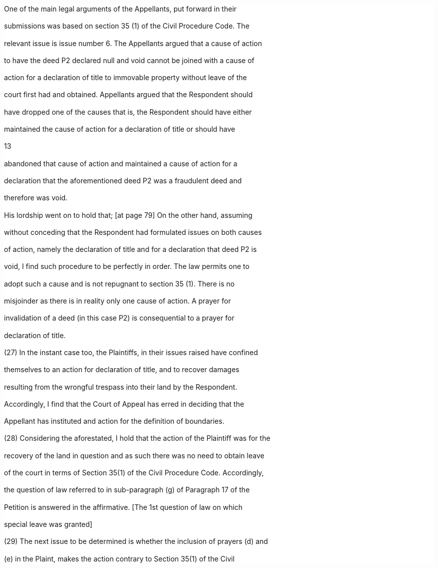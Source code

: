 One of the main legal arguments of the Appellants, put forward in their

submissions was based on section 35 (1) of the Civil Procedure Code. The

relevant issue is issue number 6. The Appellants argued that a cause of action

to have the deed P2 declared null and void cannot be joined with a cause of

action for a declaration of title to immovable property without leave of the

court first had and obtained. Appellants argued that the Respondent should

have dropped one of the causes that is, the Respondent should have either

maintained the cause of action for a declaration of title or should have

13

abandoned that cause of action and maintained a cause of action for a

declaration that the aforementioned deed P2 was a fraudulent deed and

therefore was void.

His lordship went on to hold that; [at page 79] On the other hand, assuming

without conceding that the Respondent had formulated issues on both causes

of action, namely the declaration of title and for a declaration that deed P2 is

void, I find such procedure to be perfectly in order. The law permits one to

adopt such a cause and is not repugnant to section 35 (1). There is no

misjoinder as there is in reality only one cause of action. A prayer for

invalidation of a deed (in this case P2) is consequential to a prayer for

declaration of title.

(27) In the instant case too, the Plaintiffs, in their issues raised have confined

themselves to an action for declaration of title, and to recover damages

resulting from the wrongful trespass into their land by the Respondent.

Accordingly, I find that the Court of Appeal has erred in deciding that the

Appellant has instituted and action for the definition of boundaries.

(28) Considering the aforestated, I hold that the action of the Plaintiff was for the

recovery of the land in question and as such there was no need to obtain leave

of the court in terms of Section 35(1) of the Civil Procedure Code. Accordingly,

the question of law referred to in sub-paragraph (g) of Paragraph 17 of the

Petition is answered in the affirmative. [The 1st question of law on which

special leave was granted]

(29) The next issue to be determined is whether the inclusion of prayers (d) and

(e) in the Plaint, makes the action contrary to Section 35(1) of the Civil
